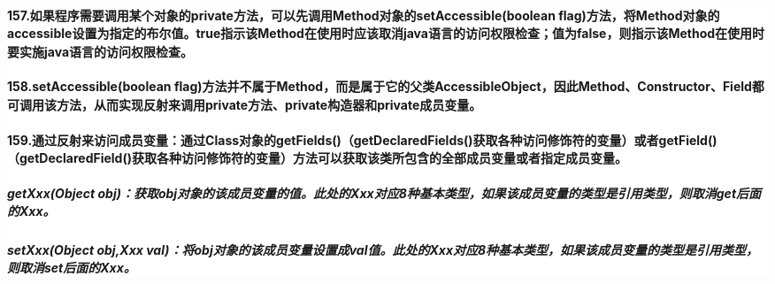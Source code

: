#### 157.如果程序需要调用某个对象的private方法，可以先调用Method对象的setAccessible(boolean flag)方法，将Method对象的accessible设置为指定的布尔值。true指示该Method在使用时应该取消java语言的访问权限检查；值为false，则指示该Method在使用时要实施java语言的访问权限检查。
#### 158.setAccessible(boolean flag)方法并不属于Method，而是属于它的父类AccessibleObject，因此Method、Constructor、Field都可调用该方法，从而实现反射来调用private方法、private构造器和private成员变量。
#### 159.通过反射来访问成员变量：通过Class对象的getFields()（getDeclaredFields()获取各种访问修饰符的变量）或者getField()（getDeclaredField()获取各种访问修饰符的变量）方法可以获取该类所包含的全部成员变量或者指定成员变量。
#####       getXxx(Object obj)：获取obj对象的该成员变量的值。此处的Xxx对应8种基本类型，如果该成员变量的类型是引用类型，则取消get后面的Xxx。
#####       setXxx(Object obj,Xxx val)：将obj对象的该成员变量设置成val值。此处的Xxx对应8种基本类型，如果该成员变量的类型是引用类型，则取消set后面的Xxx。

